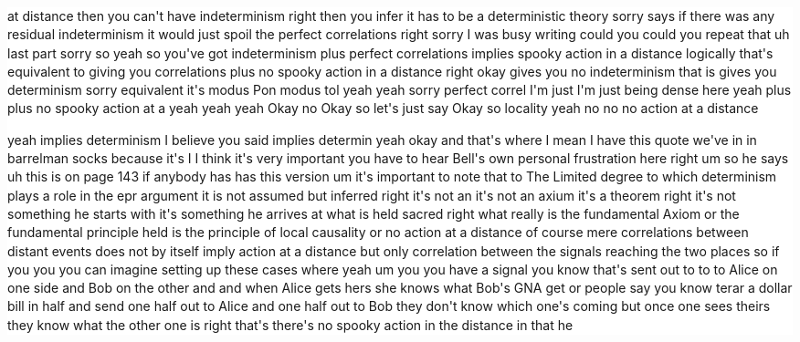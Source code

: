 at distance then you can't have
indeterminism right then you infer it
has to be a deterministic theory sorry
says if there was any residual
indeterminism it would just spoil the
perfect
correlations right sorry I was busy
writing could you could you repeat that
uh last part sorry so yeah so you've got
indeterminism plus perfect correlations
implies spooky action in a
distance logically that's equivalent to
giving you
correlations plus no spooky action in a
distance right
okay gives you no indeterminism that is
gives you
determinism sorry
equivalent it's modus Pon modus tol yeah
yeah sorry perfect correl I'm just I'm
just being dense
here yeah plus plus no spooky action at
a yeah yeah yeah Okay no Okay so let's
just say Okay so locality yeah no no no
action at a distance

yeah implies determinism I believe you
said implies determin yeah okay and
that's where I mean I have this quote
we've in in barrelman socks because it's
I I think it's very
important you have to hear Bell's own
personal frustration here right um so he
says
uh this is on page 143 if anybody has
has this version um it's important to
note that to The Limited degree to which
determinism plays a role in the epr
argument it is not assumed but
inferred right it's not an it's not an
axium it's a
theorem right it's not something he
starts with it's something he arrives
at what is held sacred right what really
is the fundamental Axiom or the
fundamental principle held is the
principle of local causality or no
action at a distance of course mere
correlations between distant events does
not by itself imply action at a distance
but only correlation between the signals
reaching the two places so if you you
you can imagine setting up these cases
where yeah um you you have a signal you
know that's sent out to to to Alice on
one side and Bob on the other and and
when Alice gets hers she knows what
Bob's GNA get or people say you know
terar a dollar bill in half and send one
half out to Alice and one half out to
Bob they don't know which one's coming
but once one sees theirs they know what
the other one is right that's there's no
spooky action in the distance in that he